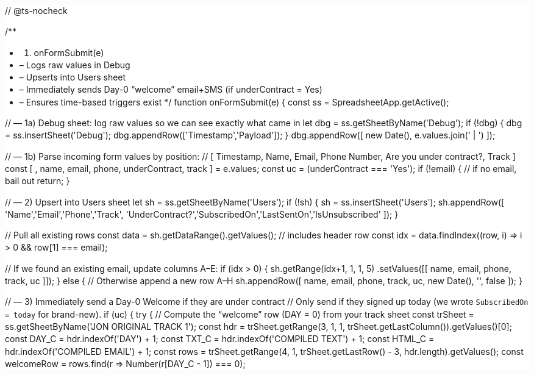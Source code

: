 // @ts-nocheck

/**
 * 1) onFormSubmit(e)
 *    – Logs raw values in Debug
 *    – Upserts into Users sheet
 *    – Immediately sends Day-0 “welcome” email+SMS (if underContract = Yes)
 *    – Ensures time-based triggers exist
 */
function onFormSubmit(e) {
  const ss  = SpreadsheetApp.getActive();

  // — 1a) Debug sheet: log raw values so we can see exactly what came in
  let dbg = ss.getSheetByName('Debug');
  if (!dbg) {
    dbg = ss.insertSheet('Debug');
    dbg.appendRow(['Timestamp','Payload']);
  }
  dbg.appendRow([ new Date(), e.values.join(' | ') ]);

  // — 1b) Parse incoming form values by position:
  //     [ Timestamp, Name, Email, Phone Number, Are you under contract?, Track ]
  const [ , name, email, phone, underContract, track ] = e.values;
  const uc = (underContract === 'Yes');
  if (!email) {
    // if no email, bail out
    return;
  }

  // — 2) Upsert into Users sheet
  let sh = ss.getSheetByName('Users');
  if (!sh) {
    sh = ss.insertSheet('Users');
    sh.appendRow([
      'Name','Email','Phone','Track',
      'UnderContract?','SubscribedOn','LastSentOn','IsUnsubscribed'
    ]);
  }

  // Pull all existing rows
  const data = sh.getDataRange().getValues(); // includes header row
  const idx  = data.findIndex((row, i) => i > 0 && row[1] === email);

  // If we found an existing email, update columns A–E:
  if (idx > 0) {
    sh.getRange(idx+1, 1, 1, 5)
      .setValues([[ name, email, phone, track, uc ]]);
  } else {
    // Otherwise append a new row A–H
    sh.appendRow([ name, email, phone, track, uc, new Date(), '', false ]);
  }

  // — 3) Immediately send a Day-0 Welcome if they are under contract
  //     Only send if they signed up today (we wrote `SubscribedOn = today` for brand-new).
  if (uc) {
    try {
      // Compute the “welcome” row (DAY = 0) from your track sheet
      const trSheet = ss.getSheetByName('JON ORIGINAL TRACK 1');
      const hdr     = trSheet.getRange(3, 1, 1, trSheet.getLastColumn()).getValues()[0];
      const DAY_C   = hdr.indexOf('DAY') + 1;
      const TXT_C   = hdr.indexOf('COMPILED TEXT') + 1;
      const HTML_C  = hdr.indexOf('COMPILED EMAIL') + 1;
      const rows    = trSheet.getRange(4, 1, trSheet.getLastRow() - 3, hdr.length).getValues();
      const welcomeRow = rows.find(r => Number(r[DAY_C - 1]) === 0);
